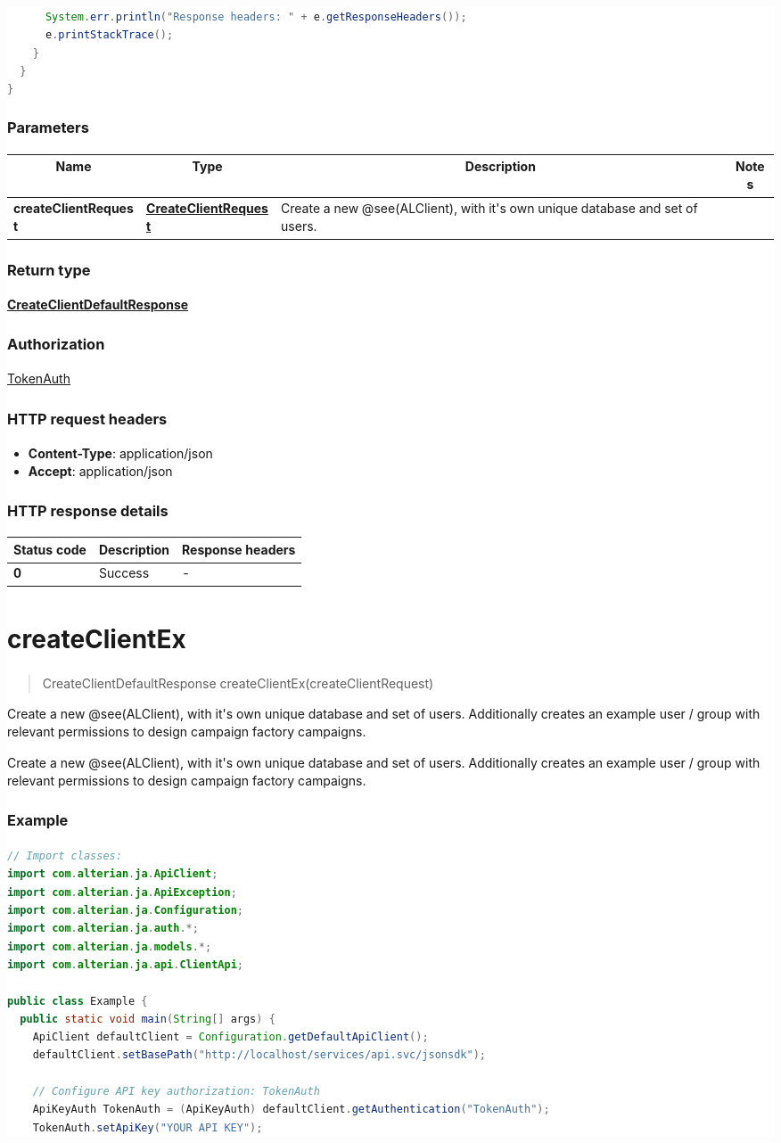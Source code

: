 ```java
      System.err.println("Response headers: " + e.getResponseHeaders());
      e.printStackTrace();
    }
  }
}
```

### Parameters

| Name | Type | Description  | Notes |
|------------- | ------------- | ------------- | -------------|
| **createClientRequest** | [**CreateClientRequest**](CreateClientRequest.md)| Create a new @see(ALClient), with it&#39;s own unique database and set of users. | |

### Return type

[**CreateClientDefaultResponse**](CreateClientDefaultResponse.md)

### Authorization

[TokenAuth](../README.md#TokenAuth)

### HTTP request headers

 - **Content-Type**: application/json
 - **Accept**: application/json

### HTTP response details
| Status code | Description | Response headers |
|-------------|-------------|------------------|
| **0** | Success |  -  |

<a id="createClientEx"></a>
# **createClientEx**
> CreateClientDefaultResponse createClientEx(createClientRequest)

Create a new @see(ALClient), with it&#39;s own unique database and set of users.             Additionally creates an example user / group with relevant permissions to design campaign factory campaigns.

Create a new @see(ALClient), with it&#39;s own unique database and set of users.             Additionally creates an example user / group with relevant permissions to design campaign factory campaigns.

### Example
```java
// Import classes:
import com.alterian.ja.ApiClient;
import com.alterian.ja.ApiException;
import com.alterian.ja.Configuration;
import com.alterian.ja.auth.*;
import com.alterian.ja.models.*;
import com.alterian.ja.api.ClientApi;

public class Example {
  public static void main(String[] args) {
    ApiClient defaultClient = Configuration.getDefaultApiClient();
    defaultClient.setBasePath("http://localhost/services/api.svc/jsonsdk");
    
    // Configure API key authorization: TokenAuth
    ApiKeyAuth TokenAuth = (ApiKeyAuth) defaultClient.getAuthentication("TokenAuth");
    TokenAuth.setApiKey("YOUR API KEY");
```